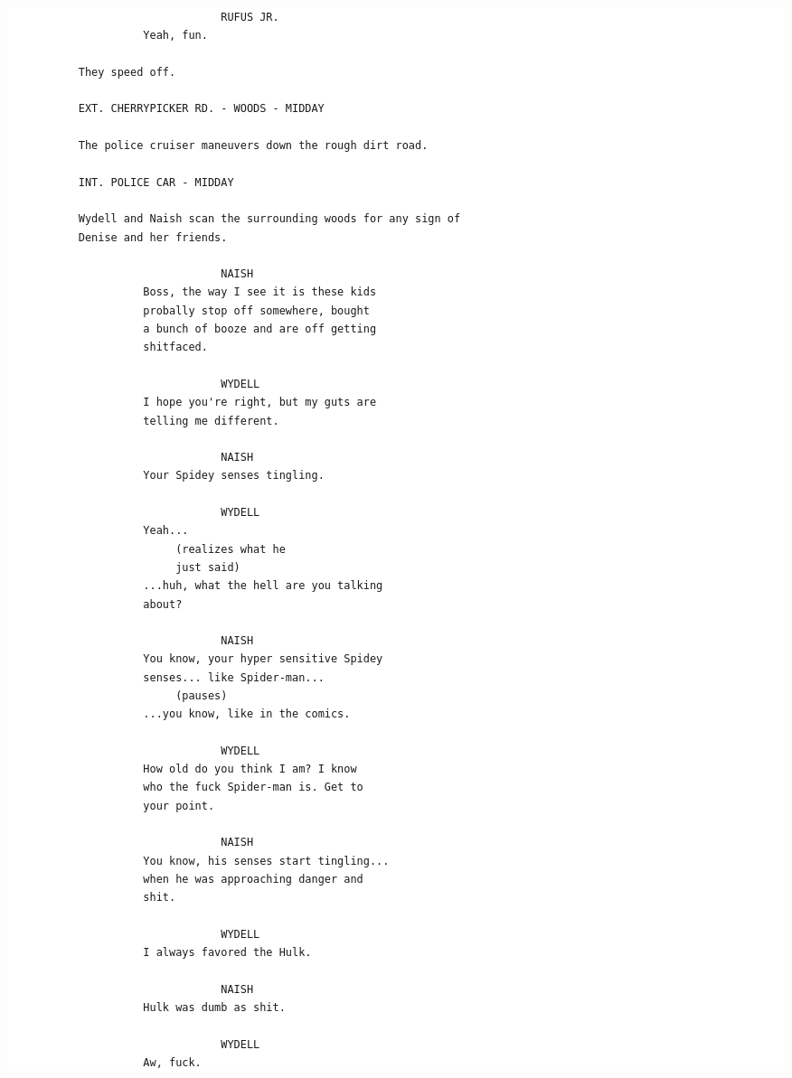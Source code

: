                                      RUFUS JR.
                         Yeah, fun.

               They speed off.

               EXT. CHERRYPICKER RD. - WOODS - MIDDAY

               The police cruiser maneuvers down the rough dirt road.

               INT. POLICE CAR - MIDDAY

               Wydell and Naish scan the surrounding woods for any sign of 
               Denise and her friends.

                                     NAISH
                         Boss, the way I see it is these kids 
                         probally stop off somewhere, bought 
                         a bunch of booze and are off getting 
                         shitfaced.

                                     WYDELL
                         I hope you're right, but my guts are 
                         telling me different.

                                     NAISH
                         Your Spidey senses tingling.

                                     WYDELL
                         Yeah...
                              (realizes what he 
                              just said)
                         ...huh, what the hell are you talking 
                         about?

                                     NAISH
                         You know, your hyper sensitive Spidey 
                         senses... like Spider-man...
                              (pauses)
                         ...you know, like in the comics.

                                     WYDELL
                         How old do you think I am? I know 
                         who the fuck Spider-man is. Get to 
                         your point.

                                     NAISH
                         You know, his senses start tingling... 
                         when he was approaching danger and 
                         shit.

                                     WYDELL
                         I always favored the Hulk.

                                     NAISH
                         Hulk was dumb as shit.

                                     WYDELL
                         Aw, fuck.

